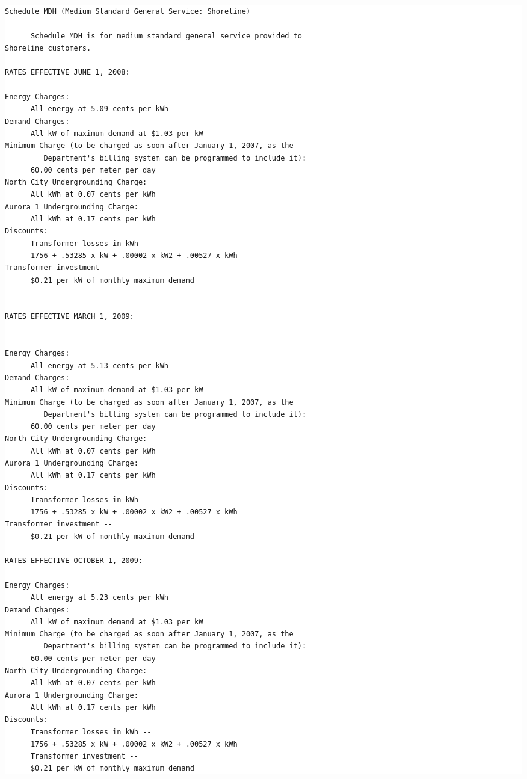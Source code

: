     Schedule MDH (Medium Standard General Service: Shoreline)  
  
          Schedule MDH is for medium standard general service provided to  
    Shoreline customers.  
  
    RATES EFFECTIVE JUNE 1, 2008:  
  
    Energy Charges:  
          All energy at 5.09 cents per kWh  
    Demand Charges:  
          All kW of maximum demand at $1.03 per kW  
    Minimum Charge (to be charged as soon after January 1, 2007, as the  
             Department's billing system can be programmed to include it):  
          60.00 cents per meter per day  
    North City Undergrounding Charge:  
          All kWh at 0.07 cents per kWh  
    Aurora 1 Undergrounding Charge:  
          All kWh at 0.17 cents per kWh  
    Discounts:  
          Transformer losses in kWh --  
          1756 + .53285 x kW + .00002 x kW2 + .00527 x kWh  
    Transformer investment --  
          $0.21 per kW of monthly maximum demand  
  
  
    RATES EFFECTIVE MARCH 1, 2009:  
  
  
    Energy Charges:  
          All energy at 5.13 cents per kWh  
    Demand Charges:  
          All kW of maximum demand at $1.03 per kW  
    Minimum Charge (to be charged as soon after January 1, 2007, as the  
             Department's billing system can be programmed to include it):  
          60.00 cents per meter per day  
    North City Undergrounding Charge:  
          All kWh at 0.07 cents per kWh  
    Aurora 1 Undergrounding Charge:  
          All kWh at 0.17 cents per kWh  
    Discounts:  
          Transformer losses in kWh --  
          1756 + .53285 x kW + .00002 x kW2 + .00527 x kWh  
    Transformer investment --  
          $0.21 per kW of monthly maximum demand  
  
    RATES EFFECTIVE OCTOBER 1, 2009:  
  
    Energy Charges:  
          All energy at 5.23 cents per kWh  
    Demand Charges:  
          All kW of maximum demand at $1.03 per kW  
    Minimum Charge (to be charged as soon after January 1, 2007, as the  
             Department's billing system can be programmed to include it):  
          60.00 cents per meter per day  
    North City Undergrounding Charge:  
          All kWh at 0.07 cents per kWh  
    Aurora 1 Undergrounding Charge:  
          All kWh at 0.17 cents per kWh  
    Discounts:  
          Transformer losses in kWh --  
          1756 + .53285 x kW + .00002 x kW2 + .00527 x kWh  
          Transformer investment --  
          $0.21 per kW of monthly maximum demand  
  